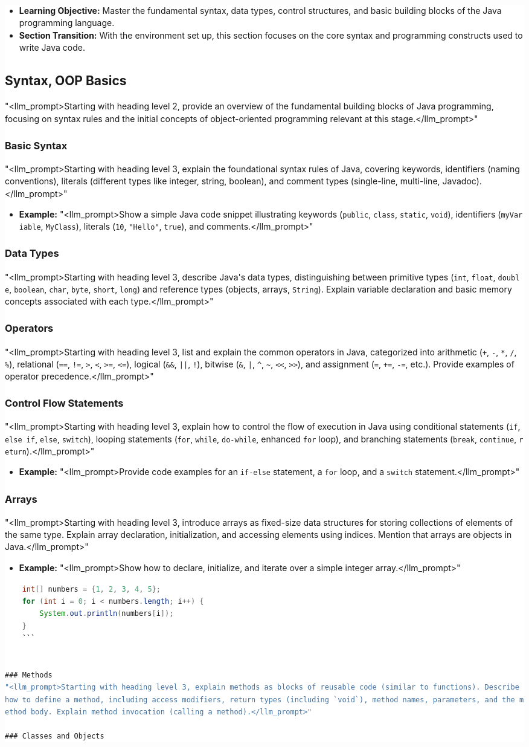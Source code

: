 *   **Learning Objective:** Master the fundamental syntax, data types, control structures, and basic building blocks of the Java programming language.
*   **Section Transition:** With the environment set up, this section focuses on the core syntax and programming constructs used to write Java code.

## Syntax, OOP Basics
"<llm_prompt>Starting with heading level 2, provide an overview of the fundamental building blocks of Java programming, focusing on syntax rules and the initial concepts of object-oriented programming relevant at this stage.</llm_prompt>"

### Basic Syntax
"<llm_prompt>Starting with heading level 3, explain the foundational syntax rules of Java, covering keywords, identifiers (naming conventions), literals (different types like integer, string, boolean), and comment types (single-line, multi-line, Javadoc).</llm_prompt>"
*   **Example:** "<llm_prompt>Show a simple Java code snippet illustrating keywords (`public`, `class`, `static`, `void`), identifiers (`myVariable`, `MyClass`), literals (`10`, `"Hello"`, `true`), and comments.</llm_prompt>"

### Data Types
"<llm_prompt>Starting with heading level 3, describe Java's data types, distinguishing between primitive types (`int`, `float`, `double`, `boolean`, `char`, `byte`, `short`, `long`) and reference types (objects, arrays, `String`). Explain variable declaration and basic memory concepts associated with each type.</llm_prompt>"

### Operators
"<llm_prompt>Starting with heading level 3, list and explain the common operators in Java, categorized into arithmetic (`+`, `-`, `*`, `/`, `%`), relational (`==`, `!=`, `>`, `<`, `>=`, `<=`), logical (`&&`, `||`, `!`), bitwise (`&`, `|`, `^`, `~`, `<<`, `>>`), and assignment (`=`, `+=`, `-=`, etc.). Provide examples of operator precedence.</llm_prompt>"

### Control Flow Statements
"<llm_prompt>Starting with heading level 3, explain how to control the flow of execution in Java using conditional statements (`if`, `else if`, `else`, `switch`), looping statements (`for`, `while`, `do-while`, enhanced `for` loop), and branching statements (`break`, `continue`, `return`).</llm_prompt>"
*   **Example:** "<llm_prompt>Provide code examples for an `if-else` statement, a `for` loop, and a `switch` statement.</llm_prompt>"

### Arrays
"<llm_prompt>Starting with heading level 3, introduce arrays as fixed-size data structures for storing collections of elements of the same type. Explain array declaration, initialization, and accessing elements using indices. Mention that arrays are objects in Java.</llm_prompt>"
*   **Example:** "<llm_prompt>Show how to declare, initialize, and iterate over a simple integer array.</llm_prompt>"
    
```java
    int[] numbers = {1, 2, 3, 4, 5};
    for (int i = 0; i < numbers.length; i++) {
        System.out.println(numbers[i]);
    }
    ```


### Methods
"<llm_prompt>Starting with heading level 3, explain methods as blocks of reusable code (similar to functions). Describe how to define a method, including access modifiers, return types (including `void`), method names, parameters, and the method body. Explain method invocation (calling a method).</llm_prompt>"

### Classes and Objects
```